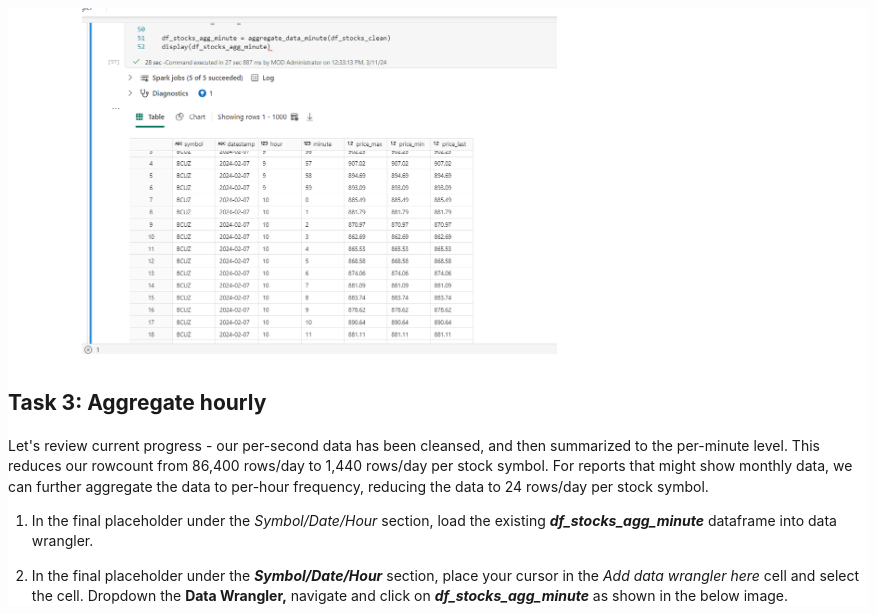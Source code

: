 <img src="./media/image215.png" style="width:6.49167in;height:3.6in"
alt="A screenshot of a computer Description automatically generated" />

## Task 3: Aggregate hourly

Let's review current progress - our per-second data has been cleansed,
and then summarized to the per-minute level. This reduces our rowcount
from 86,400 rows/day to 1,440 rows/day per stock symbol. For reports
that might show monthly data, we can further aggregate the data to
per-hour frequency, reducing the data to 24 rows/day per stock symbol.

1.  In the final placeholder under the *Symbol/Date/Hour* section, load
    the existing ***df_stocks_agg_minute*** dataframe into data
    wrangler.

2.  In the final placeholder under the ***Symbol/Date/Hour*** section,
    place your cursor in the *Add data wrangler here* cell and select
    the cell. Dropdown the **Data Wrangler,** navigate and click on
    ***df_stocks_agg_minute*** as shown in the below image.
